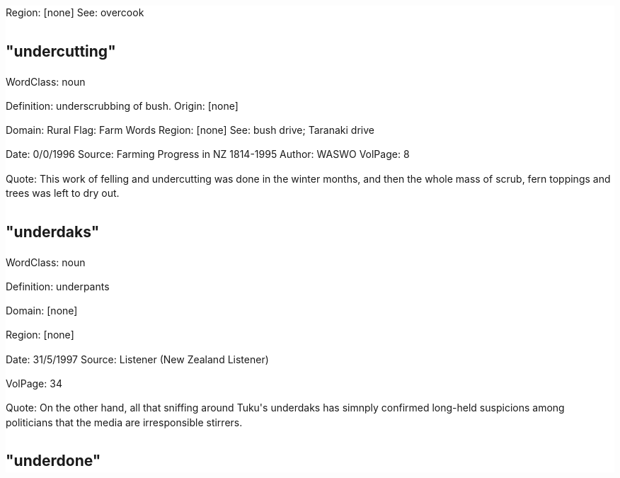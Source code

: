 Region: [none]
See: overcook





## "undercutting"


WordClass: noun

Definition: underscrubbing of bush.
Origin: [none]


Domain: Rural
Flag: Farm Words
Region: [none]
See: bush drive; Taranaki drive




Date: 0/0/1996
Source: Farming Progress in NZ 1814-1995
Author: WASWO
VolPage: 8

Quote: This work of felling and undercutting was done in the winter months, and then the whole mass of scrub, fern toppings and trees was left to dry out.




## "underdaks"


WordClass: noun

Definition: underpants



Domain: [none]

Region: [none]





Date: 31/5/1997
Source: Listener (New Zealand Listener)

VolPage: 34

Quote: On the other hand, all that sniffing around Tuku's underdaks has simnply confirmed long-held suspicions among politicians that the media are irresponsible stirrers.




## "underdone"
